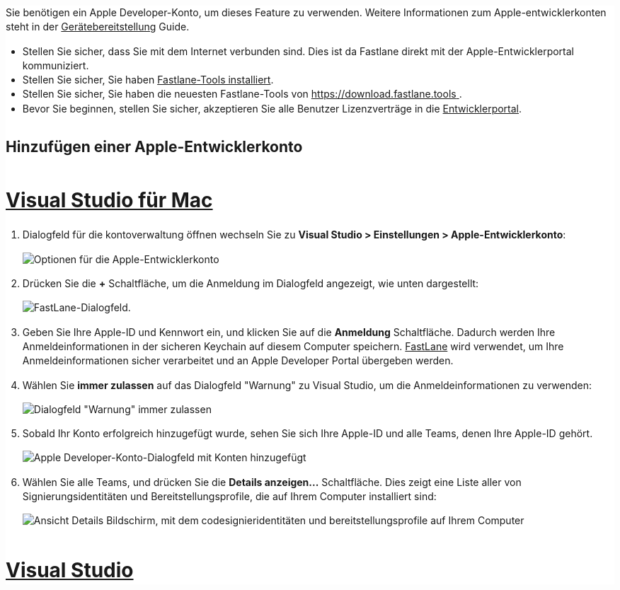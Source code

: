 Sie benötigen ein Apple Developer-Konto, um dieses Feature zu verwenden. Weitere Informationen zum Apple-entwicklerkonten steht in der [Gerätebereitstellung](~/ios/get-started/installation/device-provisioning/index.md) Guide.

- Stellen Sie sicher, dass Sie mit dem Internet verbunden sind. Dies ist da Fastlane direkt mit der Apple-Entwicklerportal kommuniziert.
- Stellen Sie sicher, Sie haben [Fastlane-Tools installiert](~/ios/deploy-test/provisioning/fastlane/index.md#Installation).
- Stellen Sie sicher, Sie haben die neuesten Fastlane-Tools von [ https://download.fastlane.tools ](https://download.fastlane.tools).
- Bevor Sie beginnen, stellen Sie sicher, akzeptieren Sie alle Benutzer Lizenzverträge in die [Entwicklerportal](https://developer.apple.com/account/).

## <a name="adding-an-apple-developer-account"></a>Hinzufügen einer Apple-Entwicklerkonto

# <a name="visual-studio-for-mactabvsmac"></a>[Visual Studio für Mac](#tab/vsmac)

1. Dialogfeld für die kontoverwaltung öffnen wechseln Sie zu **Visual Studio > Einstellungen > Apple-Entwicklerkonto**:

    ![Optionen für die Apple-Entwicklerkonto](apple-account-management-images/image1.png)

2. Drücken Sie die **+** Schaltfläche, um die Anmeldung im Dialogfeld angezeigt, wie unten dargestellt: 

    ![FastLane-Dialogfeld.](apple-account-management-images/image2.png)

4. Geben Sie Ihre Apple-ID und Kennwort ein, und klicken Sie auf die **Anmeldung** Schaltfläche. Dadurch werden Ihre Anmeldeinformationen in der sicheren Keychain auf diesem Computer speichern. [FastLane](~/ios/deploy-test/provisioning/fastlane/index.md) wird verwendet, um Ihre Anmeldeinformationen sicher verarbeitet und an Apple Developer Portal übergeben werden.
 
5. Wählen Sie **immer zulassen** auf das Dialogfeld "Warnung" zu Visual Studio, um die Anmeldeinformationen zu verwenden:

    ![Dialogfeld "Warnung" immer zulassen](apple-account-management-images/image4.png)

6. Sobald Ihr Konto erfolgreich hinzugefügt wurde, sehen Sie sich Ihre Apple-ID und alle Teams, denen Ihre Apple-ID gehört.

    ![Apple Developer-Konto-Dialogfeld mit Konten hinzugefügt](apple-account-management-images/image5.png)

7. Wählen Sie alle Teams, und drücken Sie die **Details anzeigen...** Schaltfläche. Dies zeigt eine Liste aller von Signierungsidentitäten und Bereitstellungsprofile, die auf Ihrem Computer installiert sind:

    ![Ansicht Details Bildschirm, mit dem codesignieridentitäten und bereitstellungsprofile auf Ihrem Computer](apple-account-management-images/image6.png)

# <a name="visual-studiotabvswin"></a>[Visual Studio](#tab/vswin)
